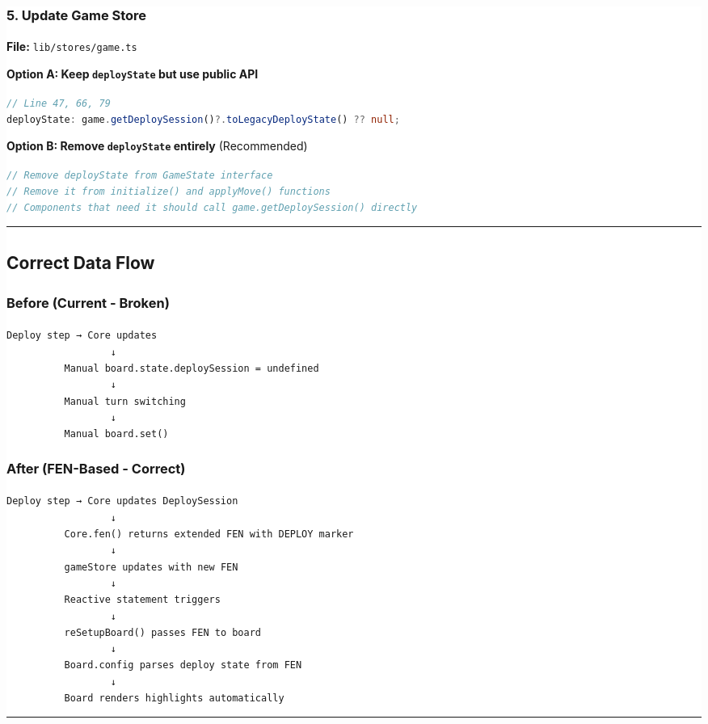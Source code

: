 
### **5. Update Game Store**

**File:** `lib/stores/game.ts`

**Option A: Keep `deployState` but use public API**

```typescript
// Line 47, 66, 79
deployState: game.getDeploySession()?.toLegacyDeployState() ?? null;
```

**Option B: Remove `deployState` entirely** (Recommended)

```typescript
// Remove deployState from GameState interface
// Remove it from initialize() and applyMove() functions
// Components that need it should call game.getDeploySession() directly
```

---

## Correct Data Flow

### **Before (Current - Broken)**

```
Deploy step → Core updates
                  ↓
          Manual board.state.deploySession = undefined
                  ↓
          Manual turn switching
                  ↓
          Manual board.set()
```

### **After (FEN-Based - Correct)**

```
Deploy step → Core updates DeploySession
                  ↓
          Core.fen() returns extended FEN with DEPLOY marker
                  ↓
          gameStore updates with new FEN
                  ↓
          Reactive statement triggers
                  ↓
          reSetupBoard() passes FEN to board
                  ↓
          Board.config parses deploy state from FEN
                  ↓
          Board renders highlights automatically
```

---
